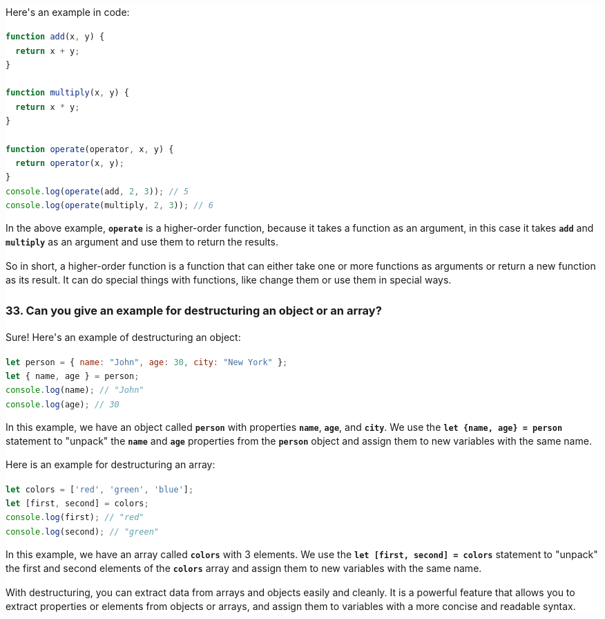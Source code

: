 Here's an example in code:

```jsx
function add(x, y) {
  return x + y;
}

function multiply(x, y) {
  return x * y;
}

function operate(operator, x, y) {
  return operator(x, y);
}
console.log(operate(add, 2, 3)); // 5
console.log(operate(multiply, 2, 3)); // 6
```

In the above example, **`operate`** is a higher-order function, because it takes a function as an argument, in this case it takes **`add`** and **`multiply`** as an argument and use them to return the results.

So in short, a higher-order function is a function that can either take one or more functions as arguments or return a new function as its result. It can do special things with functions, like change them or use them in special ways.

### 33. Can you give an example for destructuring an object or an array?

Sure! Here's an example of destructuring an object:

```jsx
let person = { name: "John", age: 30, city: "New York" };
let { name, age } = person;
console.log(name); // "John"
console.log(age); // 30
```

In this example, we have an object called **`person`** with properties **`name`**, **`age`**, and **`city`**. We use the **`let {name, age} = person`** statement to "unpack" the **`name`** and **`age`** properties from the **`person`** object and assign them to new variables with the same name.

Here is an example for destructuring an array:

```jsx
let colors = ['red', 'green', 'blue'];
let [first, second] = colors;
console.log(first); // "red"
console.log(second); // "green"
```

In this example, we have an array called **`colors`** with 3 elements. We use the **`let [first, second] = colors`** statement to "unpack" the first and second elements of the **`colors`** array and assign them to new variables with the same name.

With destructuring, you can extract data from arrays and objects easily and cleanly. It is a powerful feature that allows you to extract properties or elements from objects or arrays, and assign them to variables with a more concise and readable syntax.
